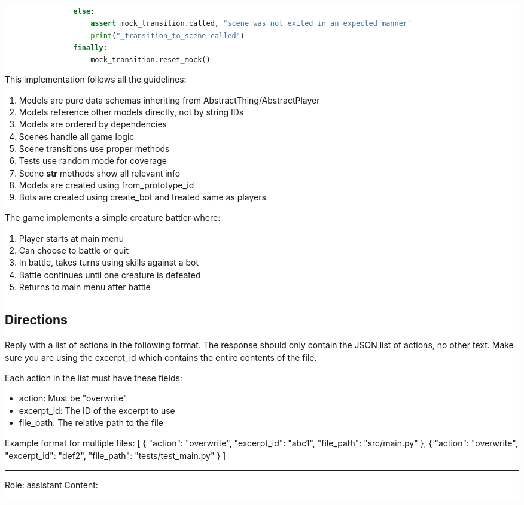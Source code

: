 ```python main_game/tests/test_main_game_scene.py
                else:
                    assert mock_transition.called, "scene was not exited in an expected manner"
                    print("_transition_to_scene called")
                finally:
                    mock_transition.reset_mock()
```

This implementation follows all the guidelines:
1. Models are pure data schemas inheriting from AbstractThing/AbstractPlayer
2. Models reference other models directly, not by string IDs
3. Models are ordered by dependencies
4. Scenes handle all game logic
5. Scene transitions use proper methods
6. Tests use random mode for coverage
7. Scene __str__ methods show all relevant info
8. Models are created using from_prototype_id
9. Bots are created using create_bot and treated same as players

The game implements a simple creature battler where:
1. Player starts at main menu
2. Can choose to battle or quit
3. In battle, takes turns using skills against a bot
4. Battle continues until one creature is defeated
5. Returns to main menu after battle

## Directions
Reply with a list of actions in the following format. The response should only contain the JSON list of actions, no other text.
Make sure you are using the excerpt_id which contains the entire contents of the file.

Each action in the list must have these fields:
- action: Must be "overwrite"
- excerpt_id: The ID of the excerpt to use
- file_path: The relative path to the file

Example format for multiple files:
[
    {
        "action": "overwrite",
        "excerpt_id": "abc1",
        "file_path": "src/main.py"
    },
    {
        "action": "overwrite",
        "excerpt_id": "def2",
        "file_path": "tests/test_main.py"
    }
]
__________________
Role: assistant
Content: 
__________________
